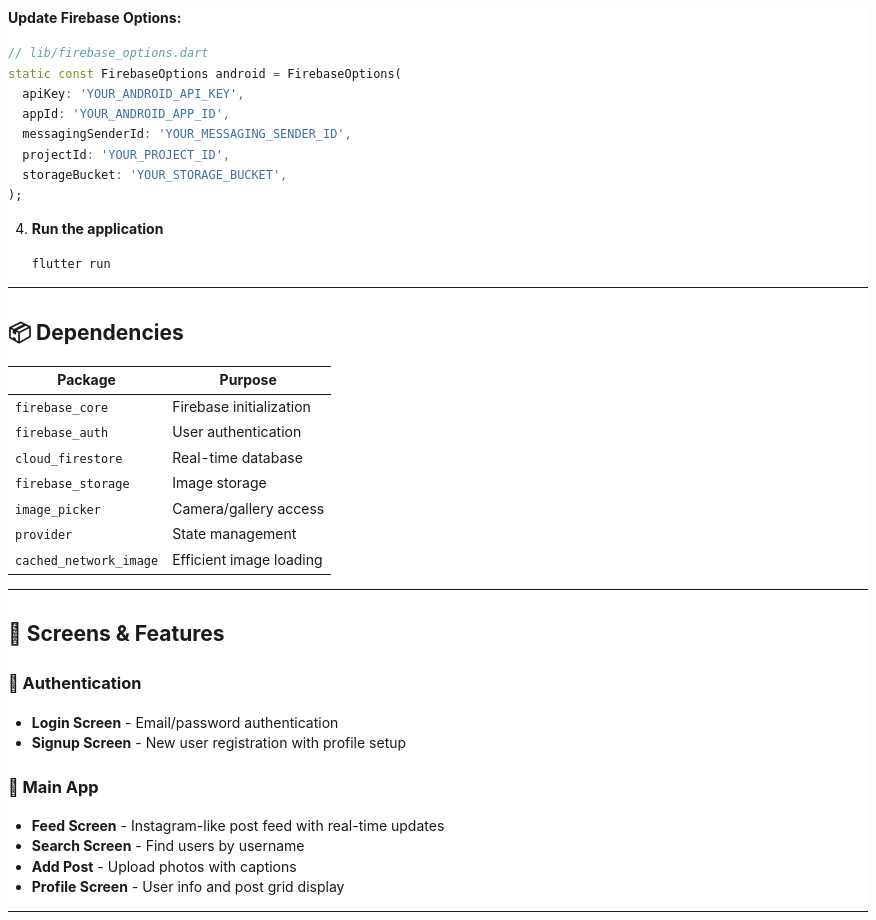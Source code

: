    **Update Firebase Options:**
   ```dart
   // lib/firebase_options.dart
   static const FirebaseOptions android = FirebaseOptions(
     apiKey: 'YOUR_ANDROID_API_KEY',
     appId: 'YOUR_ANDROID_APP_ID',
     messagingSenderId: 'YOUR_MESSAGING_SENDER_ID',
     projectId: 'YOUR_PROJECT_ID',
     storageBucket: 'YOUR_STORAGE_BUCKET',
   );
   ```

4. **Run the application**
   ```bash
   flutter run
   ```

---

## 📦 Dependencies

| Package | Purpose |
|---------|---------|
| `firebase_core` | Firebase initialization |
| `firebase_auth` | User authentication |
| `cloud_firestore` | Real-time database |
| `firebase_storage` | Image storage |
| `image_picker` | Camera/gallery access |
| `provider` | State management |
| `cached_network_image` | Efficient image loading |

---


## 🎨 Screens & Features

### 🔐 Authentication
- **Login Screen** - Email/password authentication
- **Signup Screen** - New user registration with profile setup

### 📱 Main App
- **Feed Screen** - Instagram-like post feed with real-time updates
- **Search Screen** - Find users by username
- **Add Post** - Upload photos with captions
- **Profile Screen** - User info and post grid display

---
